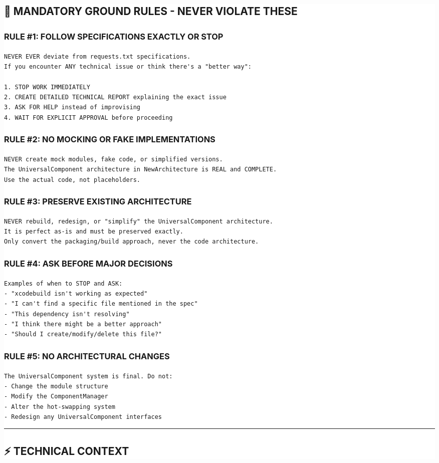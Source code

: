 
## 🚨 **MANDATORY GROUND RULES - NEVER VIOLATE THESE**

### **RULE #1: FOLLOW SPECIFICATIONS EXACTLY OR STOP**
```
NEVER EVER deviate from requests.txt specifications.
If you encounter ANY technical issue or think there's a "better way":

1. STOP WORK IMMEDIATELY
2. CREATE DETAILED TECHNICAL REPORT explaining the exact issue
3. ASK FOR HELP instead of improvising
4. WAIT FOR EXPLICIT APPROVAL before proceeding
```

### **RULE #2: NO MOCKING OR FAKE IMPLEMENTATIONS**
```
NEVER create mock modules, fake code, or simplified versions.
The UniversalComponent architecture in NewArchitecture is REAL and COMPLETE.
Use the actual code, not placeholders.
```

### **RULE #3: PRESERVE EXISTING ARCHITECTURE**
```
NEVER rebuild, redesign, or "simplify" the UniversalComponent architecture.
It is perfect as-is and must be preserved exactly.
Only convert the packaging/build approach, never the code architecture.
```

### **RULE #4: ASK BEFORE MAJOR DECISIONS**
```
Examples of when to STOP and ASK:
- "xcodebuild isn't working as expected"
- "I can't find a specific file mentioned in the spec" 
- "This dependency isn't resolving"
- "I think there might be a better approach"
- "Should I create/modify/delete this file?"
```

### **RULE #5: NO ARCHITECTURAL CHANGES**
```
The UniversalComponent system is final. Do not:
- Change the module structure
- Modify the ComponentManager
- Alter the hot-swapping system
- Redesign any UniversalComponent interfaces
```

---

## ⚡ **TECHNICAL CONTEXT**
